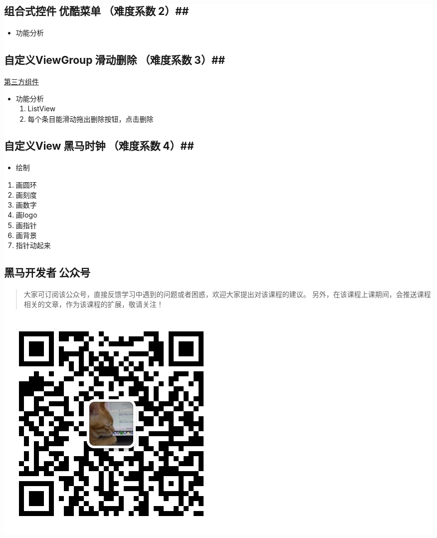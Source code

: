 ## 组合式控件 优酷菜单 （难度系数 2）##
* 功能分析

## 自定义ViewGroup 滑动删除 （难度系数 3）##
[第三方组件](https://github.com/Trinea/android-open-project)

* 功能分析
	1. ListView
	2. 每个条目能滑动拖出删除按钮，点击删除

## 自定义View 黑马时钟 （难度系数 4）##
* 绘制
1. 画圆环
2. 画刻度
3. 画数字
4. 画logo
5. 画指针
6. 画背景
7. 指针动起来

## 黑马开发者 公众号 ##
>大家可订阅该公众号，直接反馈学习中遇到的问题或者困惑，欢迎大家提出对该课程的建议。
>另外，在该课程上课期间，会推送课程相关的文章，作为该课程的扩展，敬请关注！

![icon](img/heima_developer.jpg)

